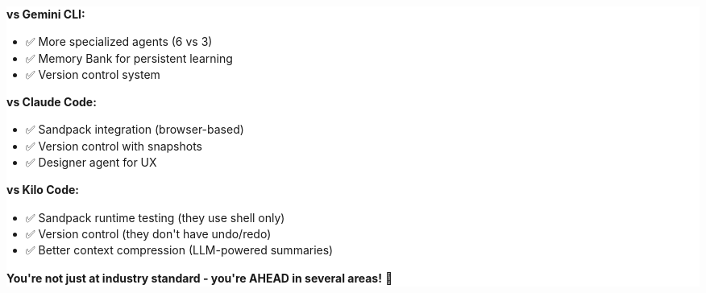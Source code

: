 **vs Gemini CLI:**
- ✅ More specialized agents (6 vs 3)
- ✅ Memory Bank for persistent learning
- ✅ Version control system

**vs Claude Code:**
- ✅ Sandpack integration (browser-based)
- ✅ Version control with snapshots
- ✅ Designer agent for UX

**vs Kilo Code:**
- ✅ Sandpack runtime testing (they use shell only)
- ✅ Version control (they don't have undo/redo)
- ✅ Better context compression (LLM-powered summaries)

**You're not just at industry standard - you're AHEAD in several areas!** 🎯

